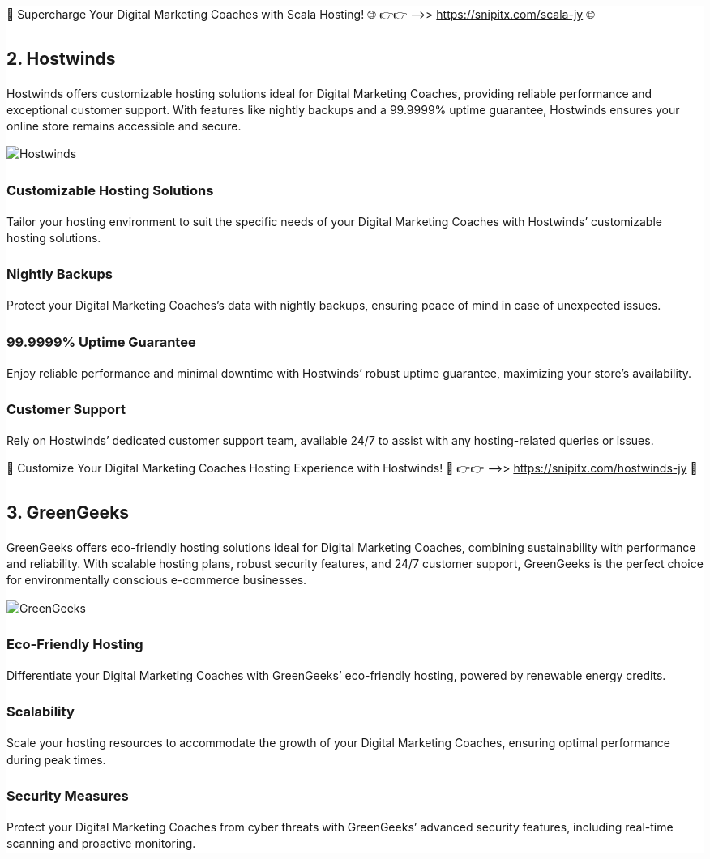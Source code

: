 🚀 Supercharge Your Digital Marketing Coaches with Scala Hosting! 🌐
👉👉 -->> https://snipitx.com/scala-jy 🌐

## 2. Hostwinds

Hostwinds offers customizable hosting solutions ideal for Digital Marketing Coaches, providing reliable performance and exceptional customer support. With features like nightly backups and a 99.9999% uptime guarantee, Hostwinds ensures your online store remains accessible and secure.

![Hostwinds](https://i.imgur.com/53aSNXx.jpeg "Hostwinds Hosting")

### Customizable Hosting Solutions
Tailor your hosting environment to suit the specific needs of your Digital Marketing Coaches with Hostwinds’ customizable hosting solutions.

### Nightly Backups
Protect your Digital Marketing Coaches’s data with nightly backups, ensuring peace of mind in case of unexpected issues.

### 99.9999% Uptime Guarantee
Enjoy reliable performance and minimal downtime with Hostwinds’ robust uptime guarantee, maximizing your store’s availability.

### Customer Support
Rely on Hostwinds’ dedicated customer support team, available 24/7 to assist with any hosting-related queries or issues.

🌟 Customize Your Digital Marketing Coaches Hosting Experience with Hostwinds! 🚀
👉👉 -->> https://snipitx.com/hostwinds-jy 🚀


## 3. GreenGeeks

GreenGeeks offers eco-friendly hosting solutions ideal for Digital Marketing Coaches, combining sustainability with performance and reliability. With scalable hosting plans, robust security features, and 24/7 customer support, GreenGeeks is the perfect choice for environmentally conscious e-commerce businesses.

![GreenGeeks](https://i.imgur.com/eEwuntu.jpg "GreenGeeks Hosting")

### Eco-Friendly Hosting
Differentiate your Digital Marketing Coaches with GreenGeeks’ eco-friendly hosting, powered by renewable energy credits.

### Scalability
Scale your hosting resources to accommodate the growth of your Digital Marketing Coaches, ensuring optimal performance during peak times.

### Security Measures
Protect your Digital Marketing Coaches from cyber threats with GreenGeeks’ advanced security features, including real-time scanning and proactive monitoring.
